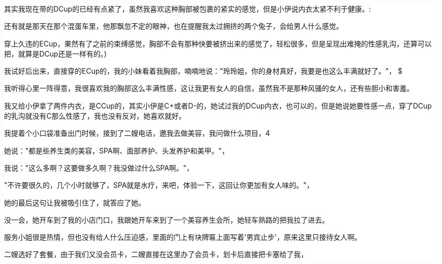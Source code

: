 



其实我现在带的DCup的已经有点紧了，虽然我喜欢这种胸部被包裹的紧实的感觉，但是小伊说内衣太紧不利于健康。:





还有就是那天在那个混蛋车里，他那飘忽不定的眼神，也在提醒我太过拥挤的两个兔子，会给男人什么感觉。





穿上久违的ECup，果然有了之前的束缚感觉，胸部不会有那种快要被挤出来的感觉了，轻松很多，但是呈现出难掩的性感乳沟，还算可以把，就算是DCup还是一样有的。)





我试好后出来，直接穿的ECup的，我的小妹看着我胸部，喃喃地说："玲玲姐，你的身材真好，我要是也这么丰满就好了。"， $





我听得心里一阵得意，我很喜欢我的胸部这么丰满性感，这让我更有女人的自信，虽然我不是那种风骚的女人，还有些胆小和害羞。





我又给小伊拿了两件内衣，是CCup的，其实小伊是C+或者D-的，她试过我的DCup内衣，也可以的，但是她说她要性感一点，穿了DCup的乳沟就没有C那么性感了，我也没有反对，她喜欢就好。





我提着个小口袋准备出门时候，接到了二嫂电话，邀我去做美容，我问做什么项目，4



她说："都是些养生类的美容，SPA啊、面部养护、头发养护和美甲。"，



我说："这么多啊？这要做多久啊？我没做过什么SPA啊。"，





"不许要很久的，几个小时就够了，SPA就是水疗，来吧，体验一下，这回让你更加有女人味的。"，



她的最后这句让我被吸引住了，就答应了她。





没一会，她开车到了我的小店门口，我跟她开车来到了一个美容养生会所，她轻车熟路的把我拉了进去。





服务小姐很是热情，但也没有给人什么压迫感，里面的门上有块牌匾上面写着'男宾止步'，原来这里只接待女人啊。





二嫂选好了套餐，由于我们又没会员卡，二嫂直接在这里办了会员卡，划卡后直接把卡塞给了我，



